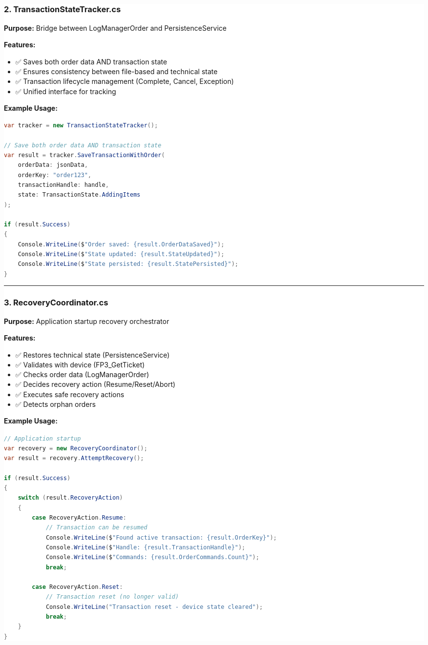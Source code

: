 
### 2. TransactionStateTracker.cs
**Purpose:** Bridge between LogManagerOrder and PersistenceService

**Features:**
- ✅ Saves both order data AND transaction state
- ✅ Ensures consistency between file-based and technical state
- ✅ Transaction lifecycle management (Complete, Cancel, Exception)
- ✅ Unified interface for tracking

**Example Usage:**
```csharp
var tracker = new TransactionStateTracker();

// Save both order data AND transaction state
var result = tracker.SaveTransactionWithOrder(
    orderData: jsonData,
    orderKey: "order123",
    transactionHandle: handle,
    state: TransactionState.AddingItems
);

if (result.Success)
{
    Console.WriteLine($"Order saved: {result.OrderDataSaved}");
    Console.WriteLine($"State updated: {result.StateUpdated}");
    Console.WriteLine($"State persisted: {result.StatePersisted}");
}
```

---

### 3. RecoveryCoordinator.cs
**Purpose:** Application startup recovery orchestrator

**Features:**
- ✅ Restores technical state (PersistenceService)
- ✅ Validates with device (FP3_GetTicket)
- ✅ Checks order data (LogManagerOrder)
- ✅ Decides recovery action (Resume/Reset/Abort)
- ✅ Executes safe recovery actions
- ✅ Detects orphan orders

**Example Usage:**
```csharp
// Application startup
var recovery = new RecoveryCoordinator();
var result = recovery.AttemptRecovery();

if (result.Success)
{
    switch (result.RecoveryAction)
    {
        case RecoveryAction.Resume:
            // Transaction can be resumed
            Console.WriteLine($"Found active transaction: {result.OrderKey}");
            Console.WriteLine($"Handle: {result.TransactionHandle}");
            Console.WriteLine($"Commands: {result.OrderCommands.Count}");
            break;

        case RecoveryAction.Reset:
            // Transaction reset (no longer valid)
            Console.WriteLine("Transaction reset - device state cleared");
            break;
    }
}
```